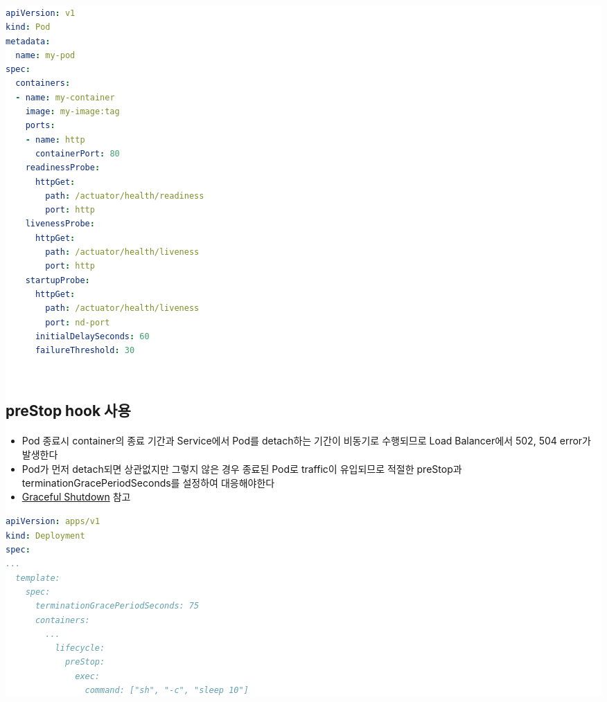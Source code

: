 ```yaml
apiVersion: v1
kind: Pod
metadata:
  name: my-pod
spec:
  containers:
  - name: my-container
    image: my-image:tag
    ports:
    - name: http
      containerPort: 80
    readinessProbe:
      httpGet:
        path: /actuator/health/readiness
        port: http
    livenessProbe:
      httpGet:
        path: /actuator/health/liveness
        port: http
    startupProbe:
      httpGet:
        path: /actuator/health/liveness
        port: nd-port
      initialDelaySeconds: 60
      failureThreshold: 30
```


<br>

## preStop hook 사용
* Pod 종료시 container의 종료 기간과 Service에서 Pod를 detach하는 기간이 비동기로 수행되므로 Load Balancer에서 502, 504 error가 발생한다
* Pod가 먼저 detach되면 상관없지만 그렇지 않은 경우 종료된 Pod로 traffic이 유입되므로 적절한 preStop과 terminationGracePeriodSeconds를 설정하여 대응해야한다
* [Graceful Shutdown](../server/graceful_shutdown.md) 참고
```yaml
apiVersion: apps/v1
kind: Deployment
spec:
...
  template:
    spec:
      terminationGracePeriodSeconds: 75
      containers:
        ...
          lifecycle:
            preStop:
              exec:
                command: ["sh", "-c", "sleep 10"]
```
